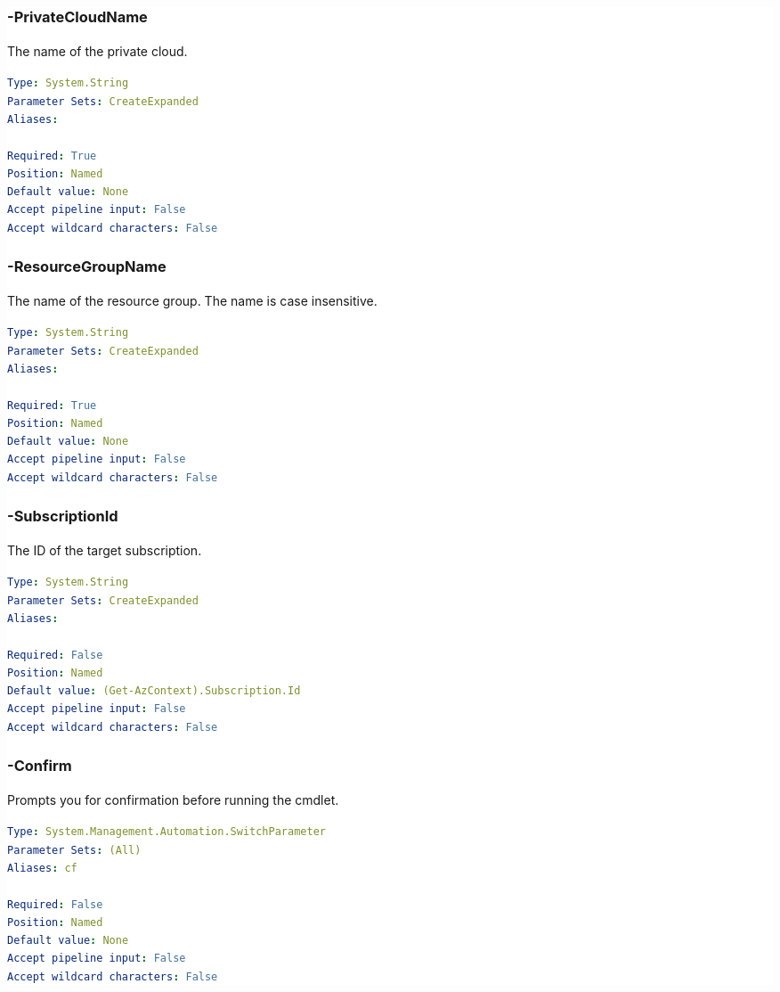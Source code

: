 ### -PrivateCloudName
The name of the private cloud.

```yaml
Type: System.String
Parameter Sets: CreateExpanded
Aliases:

Required: True
Position: Named
Default value: None
Accept pipeline input: False
Accept wildcard characters: False
```

### -ResourceGroupName
The name of the resource group.
The name is case insensitive.

```yaml
Type: System.String
Parameter Sets: CreateExpanded
Aliases:

Required: True
Position: Named
Default value: None
Accept pipeline input: False
Accept wildcard characters: False
```

### -SubscriptionId
The ID of the target subscription.

```yaml
Type: System.String
Parameter Sets: CreateExpanded
Aliases:

Required: False
Position: Named
Default value: (Get-AzContext).Subscription.Id
Accept pipeline input: False
Accept wildcard characters: False
```

### -Confirm
Prompts you for confirmation before running the cmdlet.

```yaml
Type: System.Management.Automation.SwitchParameter
Parameter Sets: (All)
Aliases: cf

Required: False
Position: Named
Default value: None
Accept pipeline input: False
Accept wildcard characters: False
```
